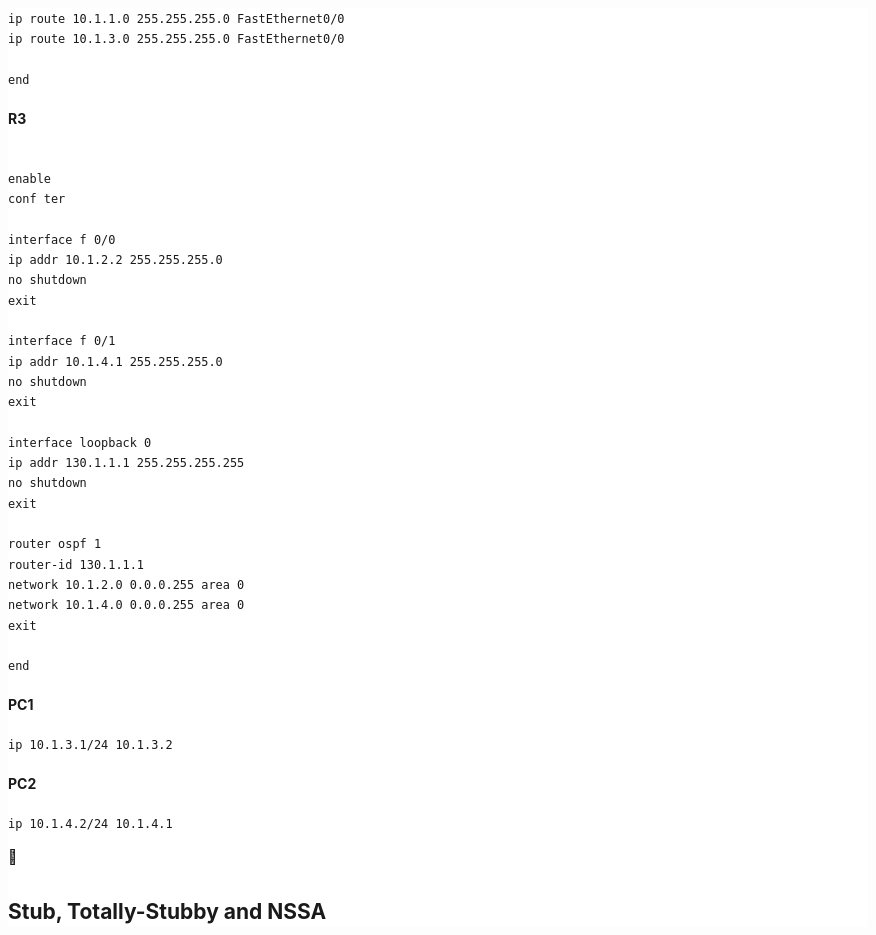 ```cisco
ip route 10.1.1.0 255.255.255.0 FastEthernet0/0
ip route 10.1.3.0 255.255.255.0 FastEthernet0/0

end
```

#### R3

```cisco

enable
conf ter

interface f 0/0
ip addr 10.1.2.2 255.255.255.0
no shutdown
exit

interface f 0/1
ip addr 10.1.4.1 255.255.255.0
no shutdown
exit

interface loopback 0
ip addr 130.1.1.1 255.255.255.255
no shutdown
exit

router ospf 1
router-id 130.1.1.1
network 10.1.2.0 0.0.0.255 area 0
network 10.1.4.0 0.0.0.255 area 0
exit

end

```

#### PC1

```cisco
ip 10.1.3.1/24 10.1.3.2
```

#### PC2

```cisco
ip 10.1.4.2/24 10.1.4.1
```

🎉

## Stub, Totally-Stubby and NSSA
